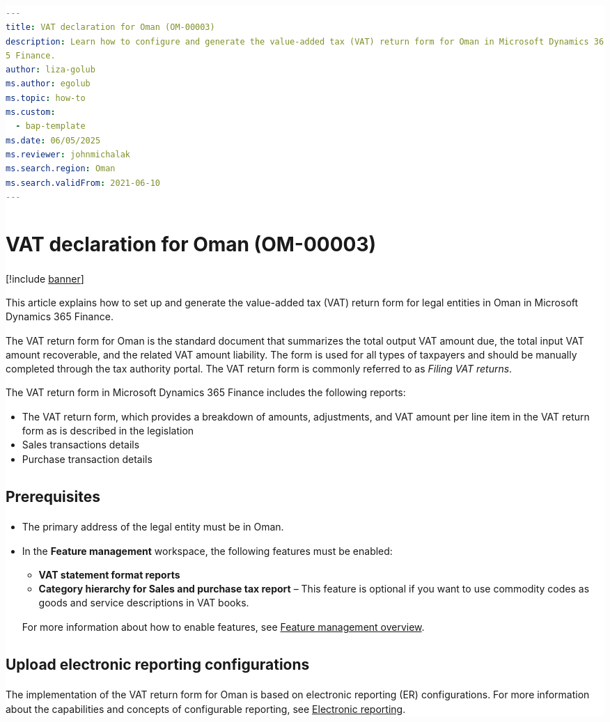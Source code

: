 ```yaml
---
title: VAT declaration for Oman (OM-00003)
description: Learn how to configure and generate the value-added tax (VAT) return form for Oman in Microsoft Dynamics 365 Finance.
author: liza-golub
ms.author: egolub
ms.topic: how-to
ms.custom: 
  - bap-template
ms.date: 06/05/2025
ms.reviewer: johnmichalak
ms.search.region: Oman
ms.search.validFrom: 2021-06-10
---
```


# VAT declaration for Oman (OM-00003)

[!include [banner](../../includes/banner.md)]

This article explains how to set up and generate the value-added tax (VAT) return form for legal entities in Oman in Microsoft Dynamics 365 Finance.

The VAT return form for Oman is the standard document that summarizes the total output VAT amount due, the total input VAT amount recoverable, and the related VAT amount liability. The form is used for all types of taxpayers and should be manually completed through the tax authority portal. The VAT return form is commonly referred to as *Filing VAT returns*.

The VAT return form in Microsoft Dynamics 365 Finance includes the following reports:

- The VAT return form, which provides a breakdown of amounts, adjustments, and VAT amount per line item in the VAT return form as is described in the legislation
- Sales transactions details
- Purchase transaction details

## Prerequisites

- The primary address of the legal entity must be in Oman.
- In the **Feature management** workspace, the following features must be enabled:

    - **VAT statement format reports**
    - **Category hierarchy for Sales and purchase tax report** – This feature is optional if you want to use commodity codes as goods and service descriptions in VAT books.

    For more information about how to enable features, see [Feature management overview](../../../fin-ops-core/fin-ops/get-started/feature-management/feature-management-overview.md).

## Upload electronic reporting configurations

The implementation of the VAT return form for Oman is based on electronic reporting (ER) configurations. For more information about the capabilities and concepts of configurable reporting, see [Electronic reporting](../../../fin-ops-core/dev-itpro/analytics/general-electronic-reporting.md).
